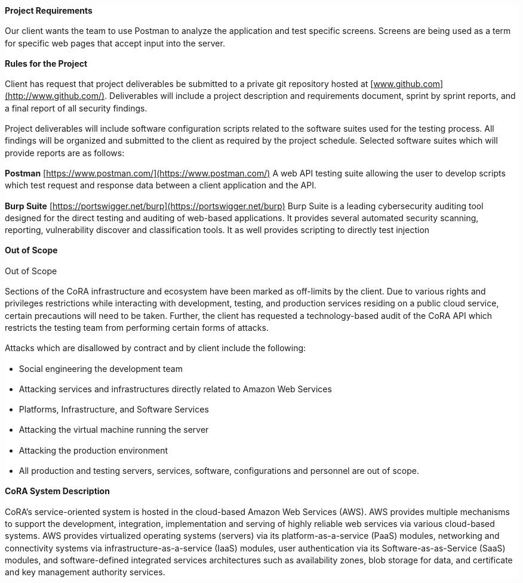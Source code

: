 **Project Requirements**

Our client wants the team to use Postman to analyze the application and test specific screens. Screens are being used as a term for specific web pages that accept input into the server.

**Rules for the Project**

Client has request that project deliverables be submitted to a private git repository hosted at [www.github.com](http://www.github.com/). Deliverables will include a project description and requirements document, sprint by sprint reports, and a final report of all security findings.

Project deliverables will include software configuration scripts related to the software suites used for the testing process. All findings will be organized and submitted to the client as required by the project schedule. Selected software suites which will provide reports are as follows:


**Postman** 
[https://www.postman.com/](https://www.postman.com/)
A web API testing suite allowing the user to develop scripts which test request and response data between a client application and the API.

 **Burp Suite** [https://portswigger.net/burp](https://portswigger.net/burp)
 Burp Suite is a leading cybersecurity auditing tool designed for the direct testing and auditing of web-based applications. It provides several automated security scanning, reporting, vulnerability discover and classification tools. It as well provides scripting to directly test injection



**Out of Scope**

Out of Scope

Sections of the CoRA infrastructure and ecosystem have been marked as off-limits by the client. Due to various rights and privileges restrictions while interacting with development, testing, and production services residing on a public cloud service, certain precautions will need to be taken. Further, the client has requested a technology-based audit of the CoRA API which restricts the testing team from performing certain forms of attacks.

Attacks which are disallowed by contract and by client include the following:

-   Social engineering the development team
    

-   Attacking services and infrastructures directly related to Amazon Web Services
    

-   Platforms, Infrastructure, and Software Services
    
-   Attacking the virtual machine running the server
    

-   Attacking the production environment

-   All production and testing servers, services, software, configurations and personnel are out of scope.


**CoRA System  Description**

CoRA’s  service-oriented system is hosted in the cloud-based Amazon Web Services (AWS). AWS provides multiple mechanisms to support the development, integration, implementation and serving of highly reliable web services via various cloud-based systems. AWS provides virtualized operating systems (servers) via its platform-as-a-service (PaaS) modules, networking and connectivity systems via infrastructure-as-a-service (IaaS) modules, user authentication via its Software-as-as-Service (SaaS) modules,  and software-defined integrated services architectures such as availability zones, blob storage for data, and certificate and key management authority services.
